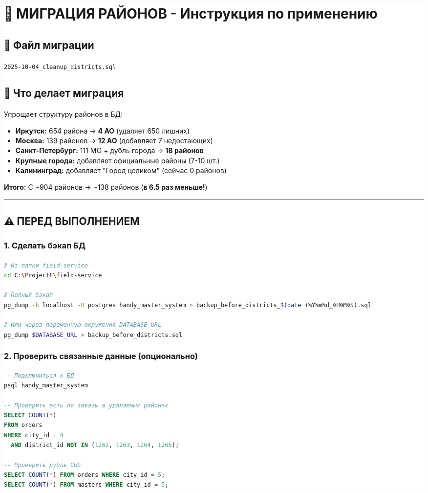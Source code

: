 # 🚀 МИГРАЦИЯ РАЙОНОВ - Инструкция по применению

## 📁 Файл миграции
`2025-10-04_cleanup_districts.sql`

## 🎯 Что делает миграция

Упрощает структуру районов в БД:
- **Иркутск:** 654 района → **4 АО** (удаляет 650 лишних)
- **Москва:** 139 районов → **12 АО** (добавляет 7 недостающих)
- **Санкт-Петербург:** 111 МО + дубль города → **18 районов**
- **Крупные города:** добавляет официальные районы (7-10 шт.)
- **Калининград:** добавляет "Город целиком" (сейчас 0 районов)

**Итого:** С ~904 районов → ~138 районов (**в 6.5 раз меньше!**)

---

## ⚠️ ПЕРЕД ВЫПОЛНЕНИЕМ

### 1. Сделать бэкап БД

```bash
# Из папки field-service
cd C:\ProjectF\field-service

# Полный бэкап
pg_dump -h localhost -U postgres handy_master_system > backup_before_districts_$(date +%Y%m%d_%H%M%S).sql

# Или через переменную окружения DATABASE_URL
pg_dump $DATABASE_URL > backup_before_districts.sql
```

### 2. Проверить связанные данные (опционально)

```sql
-- Подключиться к БД
psql handy_master_system

-- Проверить есть ли заказы в удаляемых районах
SELECT COUNT(*) 
FROM orders 
WHERE city_id = 4 
  AND district_id NOT IN (1262, 1263, 1264, 1265);

-- Проверить дубль СПб
SELECT COUNT(*) FROM orders WHERE city_id = 5;
SELECT COUNT(*) FROM masters WHERE city_id = 5;
```
